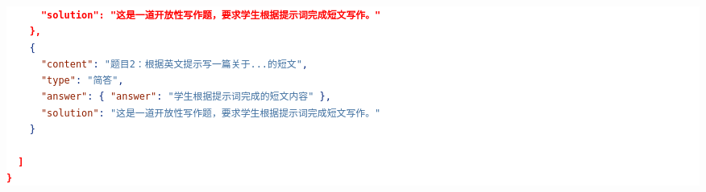 ```json
      "solution": "这是一道开放性写作题，要求学生根据提示词完成短文写作。"
    },
    {
      "content": "题目2：根据英文提示写一篇关于...的短文", 
      "type": "简答",
      "answer": { "answer": "学生根据提示词完成的短文内容" },
      "solution": "这是一道开放性写作题，要求学生根据提示词完成短文写作。"
    }
    
  ]
}
```

